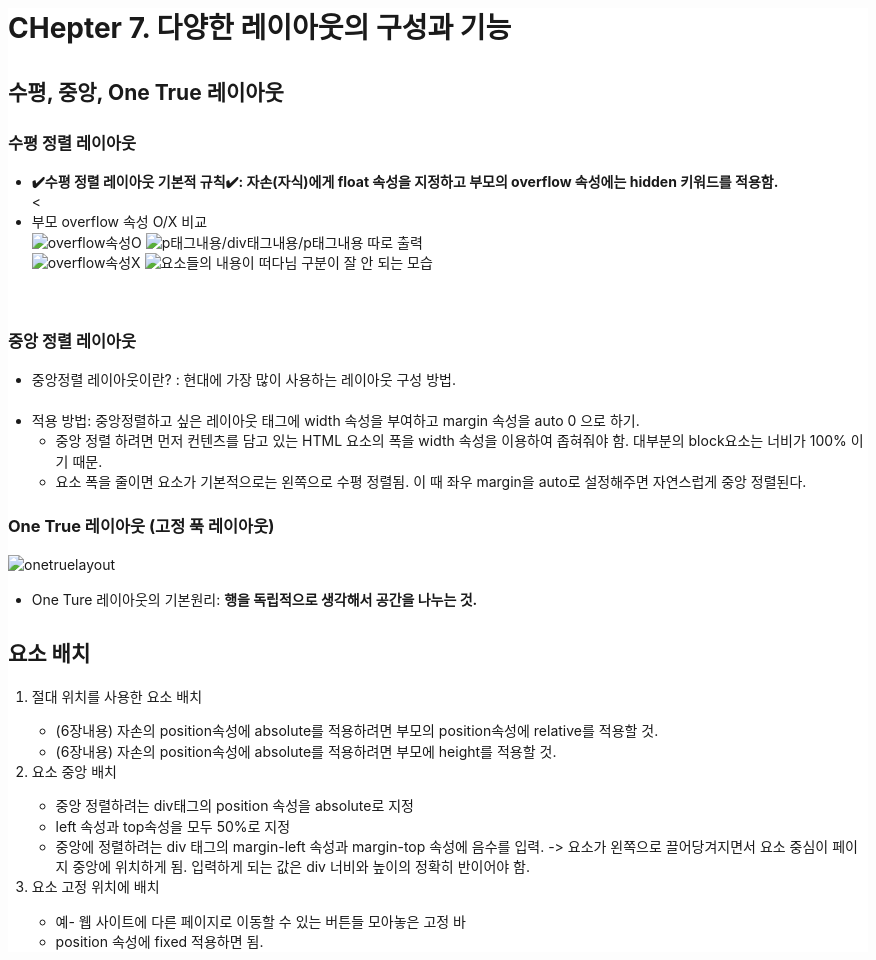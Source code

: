 <!DOCTYPE html>
<html lang="ko">
<head>
  <meta charset="UTF-8">
  <meta name="viewport" content="width=device-width, initial-scale=1.0">
</head>
<body>
  <h1>CHepter 7. 다양한 레이아웃의 구성과 기능</h1>
  <h2>수평, 중앙, One True 레이아웃</h2>
  <p>
    <h3>수평 정렬 레이아웃</h3>
    <ul>
      <li><b>✔️수평 정렬 레이아웃 기본적 규칙✔️: 자손(자식)에게 float 속성을 지정하고 부모의 overflow 속성에는 hidden 키워드를 적용함.</b></li><
      <li>부모 overflow 속성 O/X 비교</li>
      <img src="./image/horizontal_overflow_O.png" alt="overflow속성O" width="700">
      <img src="./image/overflow_O.png" alt="p태그내용/div태그내용/p태그내용 따로 출력" width="1100"><br>
      <img src="./image/horizon_overflow_X.png" alt="overflow속성X" width="700">
      <img src="./image/overflow_X.png" alt="요소들의 내용이 떠다님 구분이 잘 안 되는 모습" width="1100">
    </ul><br>
    <h3>중앙 정렬 레이아웃</h3>
    <ul>
      <li>중앙정렬 레이아웃이란? : 현대에 가장 많이 사용하는 레이아웃 구성 방법.</li><br>
      <li>적용 방법: 중앙정렬하고 싶은 레이아웃 태그에 width 속성을 부여하고 margin 속성을 auto 0 으로 하기.<br>
        <ul>
          <li>중앙 정렬 하려면 먼저 컨텐츠를 담고 있는 HTML 요소의 폭을 width 속성을 이용하여
            좁혀줘야 함. 대부분의 block요소는 너비가 100% 이기 때문.
          </li>
          <li>
            요소 폭을 줄이면 요소가 기본적으로는 왼쪽으로 수평 정렬됨. 이 때 좌우 margin을 auto로
            설정해주면 자연스럽게 중앙 정렬된다.
          </li>
        </ul>
      </li>
    </ul>
    <h3>One True 레이아웃 (고정 푹 레이아웃)</h3>
    <img src="https://1.bp.blogspot.com/-hRhrbjmnbWU/Wv5J-HW5omI/AAAAAAAAACw/hKsWsMQyrEgvZS1qO4a61FZghmE6UrA7QCLcBGAs/s1600/3.PNG" alt="onetruelayout" width="700"><br>
    <ul>
      <li>One Ture 레이아웃의 기본원리: <b>행을 독립적으로 생각해서 공간을 나누는 것.</b></li>
    </ul>
  </p>
  <h2>요소 배치</h2>
  <p>
    <ol>
      <li>절대 위치를 사용한 요소 배치</li>
      <ul>
        <li>(6장내용) 자손의 position속성에 absolute를 적용하려면 부모의 position속성에 relative를 적용할 것.</li>
        <li>(6장내용) 자손의 position속성에 absolute를 적용하려면 부모에 height를 적용할 것.</li>
      </ul>
      <li>요소 중앙 배치</li>
      <ul>
        <li>중앙 정렬하려는 div태그의 position 속성을 absolute로 지정</li>
        <li>left 속성과 top속성을 모두 50%로 지정</li>
        <li>중앙에 정렬하려는 div 태그의 margin-left 속성과 margin-top 속성에 음수를 입력. -> 요소가 왼쪽으로 끌어당겨지면서 요소 중심이 페이지 중앙에 위치하게 됨.
          입력하게 되는 값은 div 너비와 높이의 정확히 반이어야 함.
        </li>
      </ul>
      <li>요소 고정 위치에 배치</li>
      <ul>
        <li>예- 웹 사이트에 다른 페이지로 이동할 수 있는 버튼들 모아놓은 고정 바</li>
        <li>position 속성에 fixed  적용하면 됨.</li>